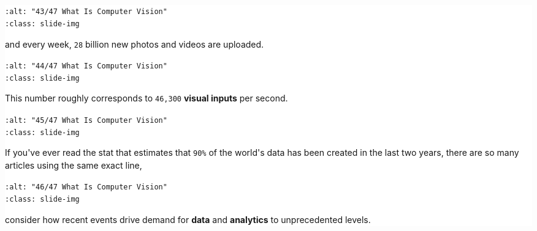 ```{image} ../../../images/gcp_courses/cv_fundamentals_with_gcp/intro_to_cv_and_pre_built_ml/what_is_cv/044.jpg
:alt: "43/47 What Is Computer Vision"
:class: slide-img
```
<div class="cell tag_remove-input tag_output_scroll docutils container">
<div class="cell_output docutils container">

and every week, `28` billion new photos and videos are uploaded.
</div>
</div>
</div>
</div>
<div class="slides">
<div>

```{image} ../../../images/gcp_courses/cv_fundamentals_with_gcp/intro_to_cv_and_pre_built_ml/what_is_cv/045.jpg
:alt: "44/47 What Is Computer Vision"
:class: slide-img
```
<div class="cell tag_remove-input tag_output_scroll docutils container">
<div class="cell_output docutils container">

This number roughly corresponds to `46,300` **visual inputs** per second.
</div>
</div>
</div>
</div>
<div class="slides">
<div>

```{image} ../../../images/gcp_courses/cv_fundamentals_with_gcp/intro_to_cv_and_pre_built_ml/what_is_cv/046.jpg
:alt: "45/47 What Is Computer Vision"
:class: slide-img
```
<div class="cell tag_remove-input tag_output_scroll docutils container">
<div class="cell_output docutils container">

If you've ever read the stat that estimates that `90%` of the world's data has been created in the last two years, there are so many articles using the same exact line,
</div>
</div>
</div>
</div>
<div class="slides">
<div>

```{image} ../../../images/gcp_courses/cv_fundamentals_with_gcp/intro_to_cv_and_pre_built_ml/what_is_cv/047.jpg
:alt: "46/47 What Is Computer Vision"
:class: slide-img
```
<div class="cell tag_remove-input tag_output_scroll docutils container">
<div class="cell_output docutils container">

consider how recent events drive demand for **data** and **analytics** to unprecedented levels.
</div>
</div>
</div>
</div>
<div class="slides">
<div>
